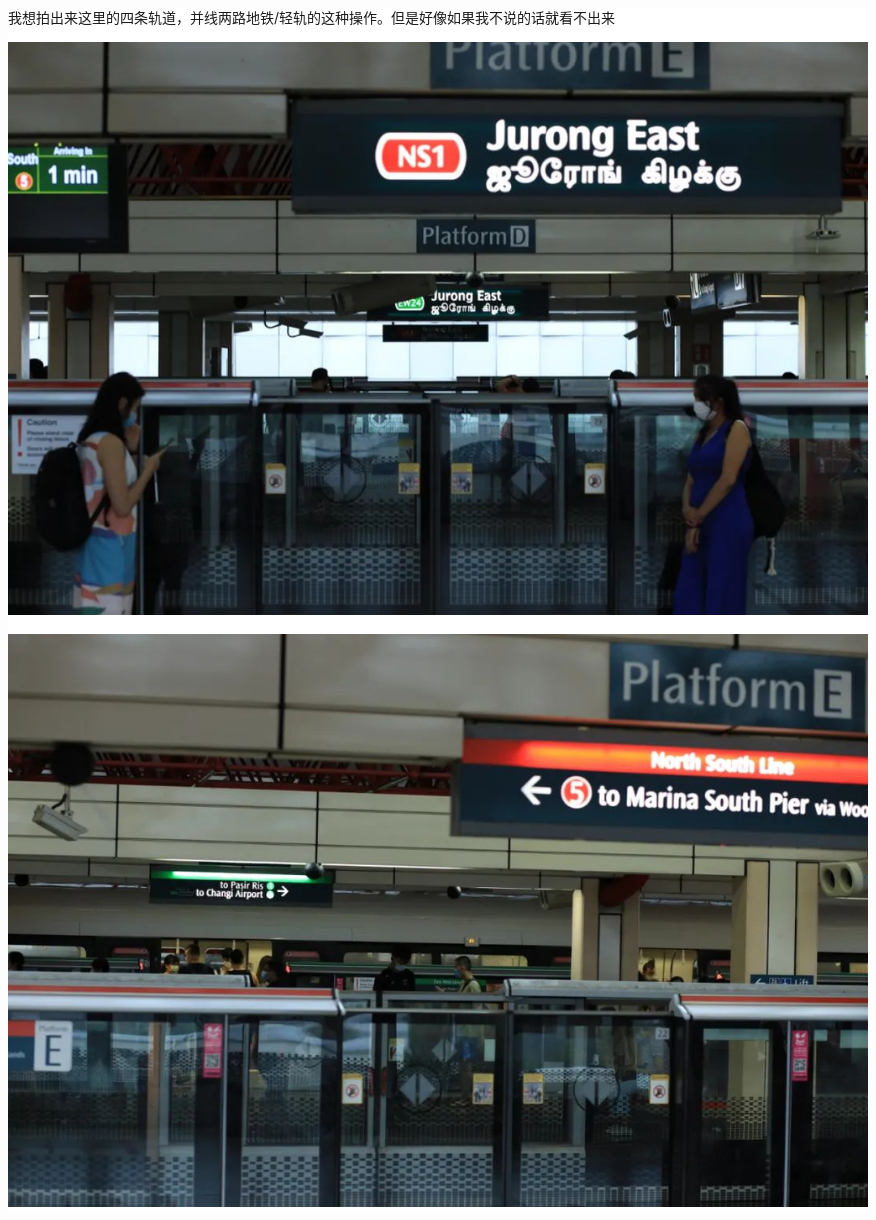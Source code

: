 我想拍出来这里的四条轨道，并线两路地铁/轻轨的这种操作。但是好像如果我不说的话就看不出来

![](./images/img_012.jpeg)

![](./images/img_013.jpeg)

